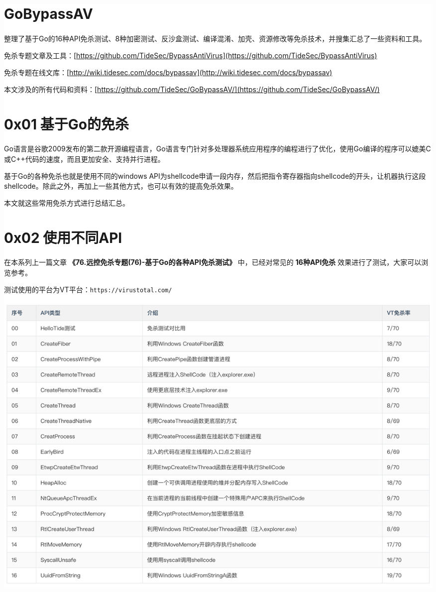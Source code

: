 # GoBypassAV

整理了基于Go的16种API免杀测试、8种加密测试、反沙盒测试、编译混淆、加壳、资源修改等免杀技术，并搜集汇总了一些资料和工具。


免杀专题文章及工具：[https://github.com/TideSec/BypassAntiVirus](https://github.com/TideSec/BypassAntiVirus)

免杀专题在线文库：[http://wiki.tidesec.com/docs/bypassav](http://wiki.tidesec.com/docs/bypassav)

本文涉及的所有代码和资料：[https://github.com/TideSec/GoBypassAV/](https://github.com/TideSec/GoBypassAV/)

# 0x01 基于Go的免杀

Go语言是谷歌2009发布的第二款开源编程语言，Go语言专门针对多处理器系统应用程序的编程进行了优化，使用Go编译的程序可以媲美C或C++代码的速度，而且更加安全、支持并行进程。

基于Go的各种免杀也就是使用不同的windows API为shellcode申请一段内存，然后把指令寄存器指向shellcode的开头，让机器执行这段shellcode。除此之外，再加上一些其他方式，也可以有效的提高免杀效果。

本文就这些常用免杀方式进行总结汇总。


# 0x02 使用不同API

在本系列上一篇文章 **《76.远控免杀专题(76)-基于Go的各种API免杀测试》** 中，已经对常见的 **16种API免杀** 效果进行了测试，大家可以浏览参考。

测试使用的平台为VT平台：`https://virustotal.com/`

![](images/8967278B-97AB-485C-B8A8-9FAB81EEAAE7.png)

